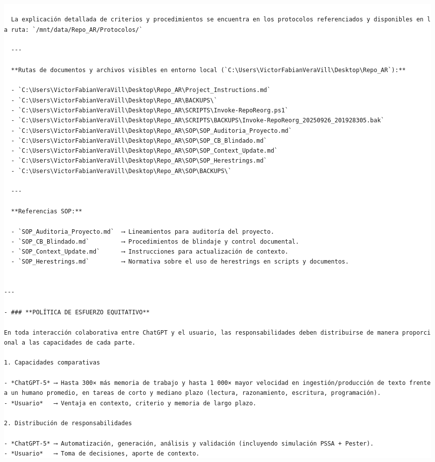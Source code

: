 ~~~~~

  La explicación detallada de criterios y procedimientos se encuentra en los protocolos referenciados y disponibles en la ruta: `/mnt/data/Repo_AR/Protocolos/`

  ---

  **Rutas de documentos y archivos visibles en entorno local (`C:\Users\VictorFabianVeraVill\Desktop\Repo_AR`):**

  - `C:\Users\VictorFabianVeraVill\Desktop\Repo_AR\Project_Instructions.md`
  - `C:\Users\VictorFabianVeraVill\Desktop\Repo_AR\BACKUPS\`
  - `C:\Users\VictorFabianVeraVill\Desktop\Repo_AR\SCRIPTS\Invoke-RepoReorg.ps1`
  - `C:\Users\VictorFabianVeraVill\Desktop\Repo_AR\SCRIPTS\BACKUPS\Invoke-RepoReorg_20250926_201928305.bak`
  - `C:\Users\VictorFabianVeraVill\Desktop\Repo_AR\SOP\SOP_Auditoria_Proyecto.md`
  - `C:\Users\VictorFabianVeraVill\Desktop\Repo_AR\SOP\SOP_CB_Blindado.md`
  - `C:\Users\VictorFabianVeraVill\Desktop\Repo_AR\SOP\SOP_Context_Update.md`
  - `C:\Users\VictorFabianVeraVill\Desktop\Repo_AR\SOP\SOP_Herestrings.md`
  - `C:\Users\VictorFabianVeraVill\Desktop\Repo_AR\SOP\BACKUPS\`

  ---

  **Referencias SOP:**

  - `SOP_Auditoria_Proyecto.md`  ⟶ Lineamientos para auditoría del proyecto.  
  - `SOP_CB_Blindado.md`         ⟶ Procedimientos de blindaje y control documental.  
  - `SOP_Context_Update.md`      ⟶ Instrucciones para actualización de contexto.  
  - `SOP_Herestrings.md`         ⟶ Normativa sobre el uso de herestrings en scripts y documentos.  


---

- ### **POLÍTICA DE ESFUERZO EQUITATIVO**

En toda interacción colaborativa entre ChatGPT y el usuario, las responsabilidades deben distribuirse de manera proporcional a las capacidades de cada parte.

1. Capacidades comparativas

- *ChatGPT-5* ⟶ Hasta 300× más memoria de trabajo y hasta 1 000× mayor velocidad en ingestión/producción de texto frente a un humano promedio, en tareas de corto y mediano plazo (lectura, razonamiento, escritura, programación).
- *Usuario*   ⟶ Ventaja en contexto, criterio y memoria de largo plazo.

2. Distribución de responsabilidades

- *ChatGPT-5* ⟶ Automatización, generación, análisis y validación (incluyendo simulación PSSA + Pester).
- *Usuario*   ⟶ Toma de decisiones, aporte de contexto.
~~~~~
